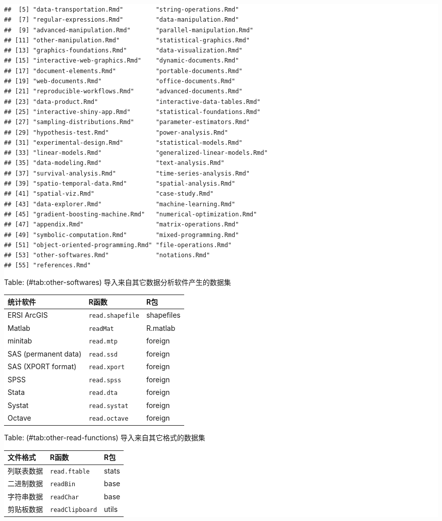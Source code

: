```
##  [5] "data-transportation.Rmd"         "string-operations.Rmd"          
##  [7] "regular-expressions.Rmd"         "data-manipulation.Rmd"          
##  [9] "advanced-manipulation.Rmd"       "parallel-manipulation.Rmd"      
## [11] "other-manipulation.Rmd"          "statistical-graphics.Rmd"       
## [13] "graphics-foundations.Rmd"        "data-visualization.Rmd"         
## [15] "interactive-web-graphics.Rmd"    "dynamic-documents.Rmd"          
## [17] "document-elements.Rmd"           "portable-documents.Rmd"         
## [19] "web-documents.Rmd"               "office-documents.Rmd"           
## [21] "reproducible-workflows.Rmd"      "advanced-documents.Rmd"         
## [23] "data-product.Rmd"                "interactive-data-tables.Rmd"    
## [25] "interactive-shiny-app.Rmd"       "statistical-foundations.Rmd"    
## [27] "sampling-distributions.Rmd"      "parameter-estimators.Rmd"       
## [29] "hypothesis-test.Rmd"             "power-analysis.Rmd"             
## [31] "experimental-design.Rmd"         "statistical-models.Rmd"         
## [33] "linear-models.Rmd"               "generalized-linear-models.Rmd"  
## [35] "data-modeling.Rmd"               "text-analysis.Rmd"              
## [37] "survival-analysis.Rmd"           "time-series-analysis.Rmd"       
## [39] "spatio-temporal-data.Rmd"        "spatial-analysis.Rmd"           
## [41] "spatial-viz.Rmd"                 "case-study.Rmd"                 
## [43] "data-explorer.Rmd"               "machine-learning.Rmd"           
## [45] "gradient-boosting-machine.Rmd"   "numerical-optimization.Rmd"     
## [47] "appendix.Rmd"                    "matrix-operations.Rmd"          
## [49] "symbolic-computation.Rmd"        "mixed-programming.Rmd"          
## [51] "object-oriented-programming.Rmd" "file-operations.Rmd"            
## [53] "other-softwares.Rmd"             "notations.Rmd"                  
## [55] "references.Rmd"
```

Table: (\#tab:other-softwares) 导入来自其它数据分析软件产生的数据集

|    统计软件       |         R函数     |        R包
|:------------------|:------------------|:------------------
|ERSI ArcGIS        |  `read.shapefile` |   shapefiles
|Matlab             |  `readMat`        |   R.matlab
|minitab            |  `read.mtp`       |   foreign
|SAS (permanent data)| `read.ssd`       |   foreign
|SAS (XPORT format)|   `read.xport`     |   foreign
|SPSS              |   `read.spss`      |   foreign
|Stata             |   `read.dta`       |   foreign
|Systat            |   `read.systat`    |   foreign
|Octave            |   `read.octave`    |   foreign

Table: (\#tab:other-read-functions) 导入来自其它格式的数据集

|    文件格式       |         R函数     |        R包
|:------------------|:------------------|:------------------
|    列联表数据     |  `read.ftable`    |   stats
|    二进制数据     |  `readBin`        |   base
|    字符串数据     |  `readChar`       |   base
|    剪贴板数据     |  `readClipboard`  |   utils


[^fst-performance]: https://www.fstpackage.org/ 
[^sql-chunck]: https://d.cosx.org/d/419974
[^txt-to-mysql]: https://brucezhaor.github.io/blog/2016/08/04/batch-process-txt-to-mysql
[^params-knit]: https://bookdown.org/yihui/rmarkdown/params-knit.html
[^dataio]: https://rstudio-education.github.io/hopr/dataio.html
[^sql-engine]: https://bookdown.org/yihui/rmarkdown/language-engines.html#sql
[rstudio-spark]: https://spark.rstudio.com/
[rmarkdown-teaching-demo]: https://stackoverflow.com/questions/35459166